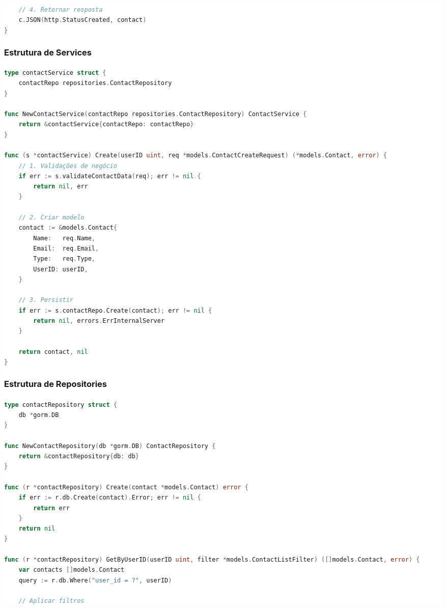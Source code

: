 ```go
    // 4. Retornar resposta
    c.JSON(http.StatusCreated, contact)
}
```

### Estrutura de Services

```go
type contactService struct {
    contactRepo repositories.ContactRepository
}

func NewContactService(contactRepo repositories.ContactRepository) ContactService {
    return &contactService{contactRepo: contactRepo}
}

func (s *contactService) Create(userID uint, req *models.ContactCreateRequest) (*models.Contact, error) {
    // 1. Validações de negócio
    if err := s.validateContactData(req); err != nil {
        return nil, err
    }

    // 2. Criar modelo
    contact := &models.Contact{
        Name:   req.Name,
        Email:  req.Email,
        Type:   req.Type,
        UserID: userID,
    }

    // 3. Persistir
    if err := s.contactRepo.Create(contact); err != nil {
        return nil, errors.ErrInternalServer
    }

    return contact, nil
}
```

### Estrutura de Repositories

```go
type contactRepository struct {
    db *gorm.DB
}

func NewContactRepository(db *gorm.DB) ContactRepository {
    return &contactRepository{db: db}
}

func (r *contactRepository) Create(contact *models.Contact) error {
    if err := r.db.Create(contact).Error; err != nil {
        return err
    }
    return nil
}

func (r *contactRepository) GetByUserID(userID uint, filter *models.ContactListFilter) ([]models.Contact, error) {
    var contacts []models.Contact
    query := r.db.Where("user_id = ?", userID)

    // Aplicar filtros
```